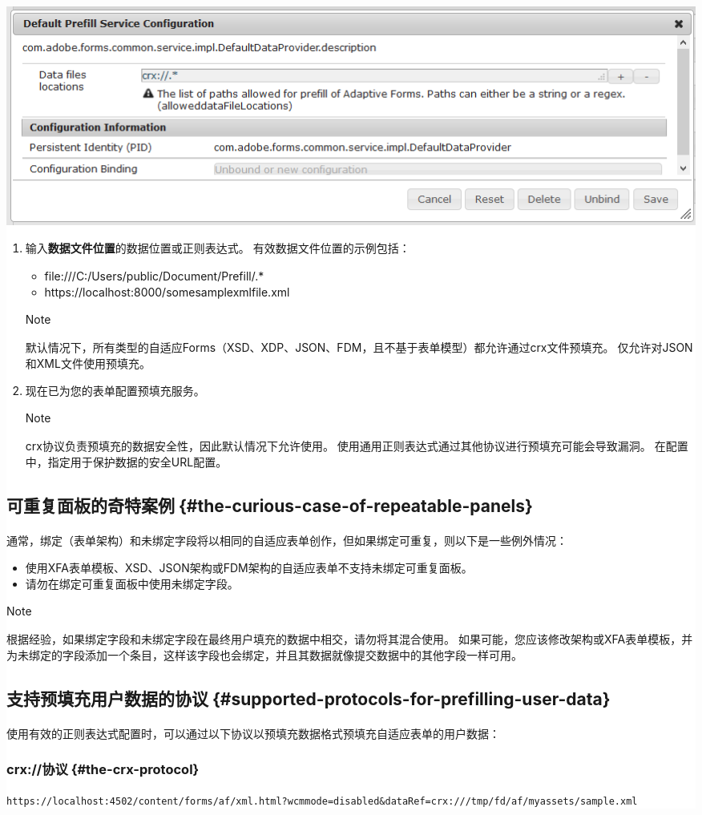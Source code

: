    ![预填充配置](assets/prefill_config_new.png)

1. 输入&#x200B;**数据文件位置**&#x200B;的数据位置或正则表达式。 有效数据文件位置的示例包括：

   * file:///C:/Users/public/Document/Prefill/.&#42;
   * https://localhost:8000/somesamplexmlfile.xml

   >[!NOTE]
   >
   >默认情况下，所有类型的自适应Forms（XSD、XDP、JSON、FDM，且不基于表单模型）都允许通过crx文件预填充。 仅允许对JSON和XML文件使用预填充。

1. 现在已为您的表单配置预填充服务。

   >[!NOTE]
   >
   >crx协议负责预填充的数据安全性，因此默认情况下允许使用。 使用通用正则表达式通过其他协议进行预填充可能会导致漏洞。 在配置中，指定用于保护数据的安全URL配置。

## 可重复面板的奇特案例 {#the-curious-case-of-repeatable-panels}

通常，绑定（表单架构）和未绑定字段将以相同的自适应表单创作，但如果绑定可重复，则以下是一些例外情况：

* 使用XFA表单模板、XSD、JSON架构或FDM架构的自适应表单不支持未绑定可重复面板。
* 请勿在绑定可重复面板中使用未绑定字段。

>[!NOTE]
>
>根据经验，如果绑定字段和未绑定字段在最终用户填充的数据中相交，请勿将其混合使用。 如果可能，您应该修改架构或XFA表单模板，并为未绑定的字段添加一个条目，这样该字段也会绑定，并且其数据就像提交数据中的其他字段一样可用。

## 支持预填充用户数据的协议 {#supported-protocols-for-prefilling-user-data}

使用有效的正则表达式配置时，可以通过以下协议以预填充数据格式预填充自适应表单的用户数据：

### crx://协议 {#the-crx-protocol}

```http
https://localhost:4502/content/forms/af/xml.html?wcmmode=disabled&dataRef=crx:///tmp/fd/af/myassets/sample.xml
```
